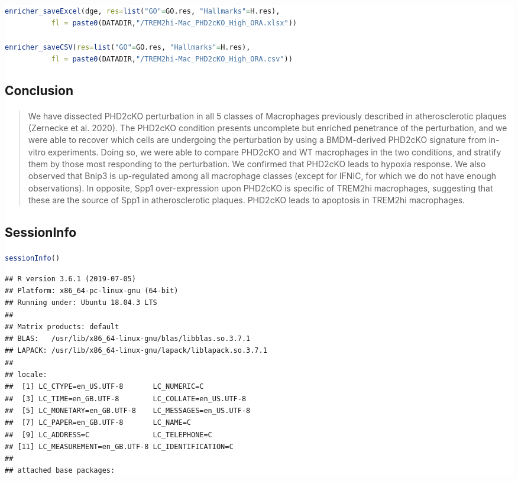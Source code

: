 ``` r
enricher_saveExcel(dge, res=list("GO"=GO.res, "Hallmarks"=H.res),
           fl = paste0(DATADIR,"/TREM2hi-Mac_PHD2cKO_High_ORA.xlsx"))

enricher_saveCSV(res=list("GO"=GO.res, "Hallmarks"=H.res),
           fl = paste0(DATADIR,"/TREM2hi-Mac_PHD2cKO_High_ORA.csv"))
```

## Conclusion

> We have dissected PHD2cKO perturbation in all 5 classes of Macrophages
> previously described in atherosclerotic plaques (Zernecke et
> al. 2020). The PHD2cKO condition presents uncomplete but enriched
> penetrance of the perturbation, and we were able to recover which
> cells are undergoing the perturbation by using a BMDM-derived PHD2cKO
> signature from in-vitro experiments. Doing so, we were able to compare
> PHD2cKO and WT macrophages in the two conditions, and stratify them by
> those most responding to the perturbation. We confirmed that PHD2cKO
> leads to hypoxia response. We also observed that Bnip3 is up-regulated
> among all macrophage classes (except for IFNIC, for which we do not
> have enough observations). In opposite, Spp1 over-expression upon
> PHD2cKO is specific of TREM2hi macrophages, suggesting that these are
> the source of Spp1 in atherosclerotic plaques. PHD2cKO leads to
> apoptosis in TREM2hi macrophages.

## SessionInfo

``` r
sessionInfo()
```

    ## R version 3.6.1 (2019-07-05)
    ## Platform: x86_64-pc-linux-gnu (64-bit)
    ## Running under: Ubuntu 18.04.3 LTS
    ## 
    ## Matrix products: default
    ## BLAS:   /usr/lib/x86_64-linux-gnu/blas/libblas.so.3.7.1
    ## LAPACK: /usr/lib/x86_64-linux-gnu/lapack/liblapack.so.3.7.1
    ## 
    ## locale:
    ##  [1] LC_CTYPE=en_US.UTF-8       LC_NUMERIC=C              
    ##  [3] LC_TIME=en_GB.UTF-8        LC_COLLATE=en_US.UTF-8    
    ##  [5] LC_MONETARY=en_GB.UTF-8    LC_MESSAGES=en_US.UTF-8   
    ##  [7] LC_PAPER=en_GB.UTF-8       LC_NAME=C                 
    ##  [9] LC_ADDRESS=C               LC_TELEPHONE=C            
    ## [11] LC_MEASUREMENT=en_GB.UTF-8 LC_IDENTIFICATION=C       
    ## 
    ## attached base packages: